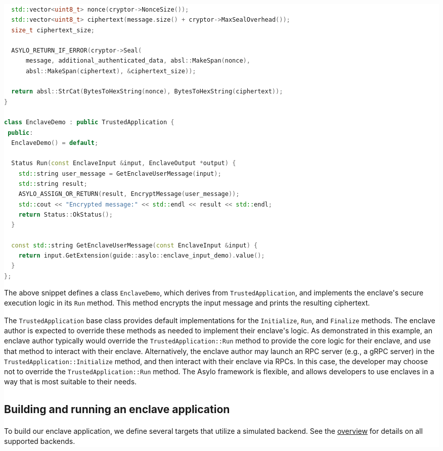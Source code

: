 ```cpp
  std::vector<uint8_t> nonce(cryptor->NonceSize());
  std::vector<uint8_t> ciphertext(message.size() + cryptor->MaxSealOverhead());
  size_t ciphertext_size;

  ASYLO_RETURN_IF_ERROR(cryptor->Seal(
      message, additional_authenticated_data, absl::MakeSpan(nonce),
      absl::MakeSpan(ciphertext), &ciphertext_size));

  return absl::StrCat(BytesToHexString(nonce), BytesToHexString(ciphertext));
}

class EnclaveDemo : public TrustedApplication {
 public:
  EnclaveDemo() = default;

  Status Run(const EnclaveInput &input, EnclaveOutput *output) {
    std::string user_message = GetEnclaveUserMessage(input);
    std::string result;
    ASYLO_ASSIGN_OR_RETURN(result, EncryptMessage(user_message));
    std::cout << "Encrypted message:" << std::endl << result << std::endl;
    return Status::OkStatus();
  }

  const std::string GetEnclaveUserMessage(const EnclaveInput &input) {
    return input.GetExtension(guide::asylo::enclave_input_demo).value();
  }
};
```

The above snippet defines a class `EnclaveDemo`, which derives from
`TrustedApplication`, and implements the enclave's secure execution logic in its
`Run` method. This method encrypts the input message and prints the resulting
ciphertext.

The `TrustedApplication` base class provides default implementations for the
`Initialize`, `Run`, and `Finalize` methods. The enclave author is expected to
override these methods as needed to implement their enclave's logic. As
demonstrated in this example, an enclave author typically would override the
`TrustedApplication::Run` method to provide the core logic for their enclave,
and use that method to interact with their enclave. Alternatively, the enclave
author may launch an RPC server (e.g., a gRPC server) in the
`TrustedApplication::Initialize` method, and then interact with their enclave
via RPCs. In this case, the developer may choose not to override the
`TrustedApplication::Run` method. The Asylo framework is flexible, and allows
developers to use enclaves in a way that is most suitable to their needs.

## Building and running an enclave application

To build our enclave application, we define several targets that utilize a
simulated backend. See the
[overview](https://asylo.dev/about/overview.html#security-backends) for details
on all supported backends.
